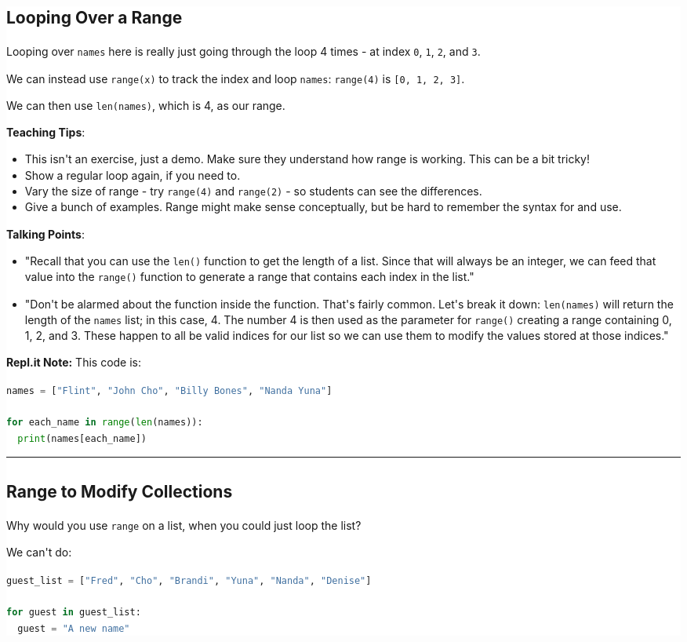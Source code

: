 
## Looping Over a Range

Looping over `names` here is really just going through the loop 4 times -  at index `0`, `1`, `2`, and `3`.

We can instead use `range(x)` to track the index and  loop `names`: `range(4)` is `[0, 1, 2, 3]`.

We can then use `len(names)`, which is 4, as our range.

<iframe height="300px" width="100%" src="https://repl.it/@GAcoding/python-programming-range-loop?lite=true" scrolling="no" frameborder="no" allowtransparency="true" allowfullscreen="true" sandbox="allow-forms allow-pointer-lock allow-popups allow-same-origin allow-scripts allow-modals"></iframe>


<aside class="notes">

**Teaching Tips**:

-  This isn't an exercise, just a demo. Make sure they understand how range is working. This  can be a bit tricky!
-  Show a  regular loop again, if you need to.
- Vary the size of range - try `range(4)`  and `range(2)` - so  students can see the differences.
- Give a bunch of examples. Range might make sense conceptually, but be hard to remember the syntax for and use.

**Talking Points**:

- "Recall that you can use the `len()` function to get the length of a list. Since that will always be an integer, we can feed that value into the `range()` function to generate a range that contains each index in the list."

- "Don't be alarmed about the function inside the function. That's fairly common. Let's break it down: `len(names)` will return the length of the `names` list; in this case, 4. The number 4 is then used as the parameter for `range()` creating a range containing 0, 1, 2, and 3. These happen to all be valid indices for our list so we can use them to modify the values stored at those indices."


**Repl.it Note:** This code is:
```python
names = ["Flint", "John Cho", "Billy Bones", "Nanda Yuna"]

for each_name in range(len(names)):
  print(names[each_name])
```
</aside>

---

## Range to Modify Collections

Why would you use `range` on a list, when you could just loop the list?

We can't do:

```python
guest_list = ["Fred", "Cho", "Brandi", "Yuna", "Nanda", "Denise"]

for guest in guest_list:
  guest = "A new name"
```
